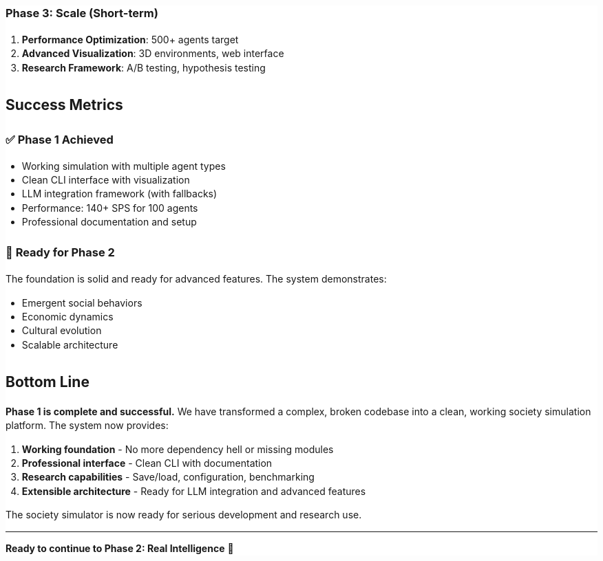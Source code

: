 ### Phase 3: Scale (Short-term)
1. **Performance Optimization**: 500+ agents target
2. **Advanced Visualization**: 3D environments, web interface
3. **Research Framework**: A/B testing, hypothesis testing

## Success Metrics

### ✅ **Phase 1 Achieved**
- Working simulation with multiple agent types
- Clean CLI interface with visualization
- LLM integration framework (with fallbacks)
- Performance: 140+ SPS for 100 agents
- Professional documentation and setup

### 🎯 **Ready for Phase 2**
The foundation is solid and ready for advanced features. The system demonstrates:
- Emergent social behaviors
- Economic dynamics
- Cultural evolution
- Scalable architecture

## Bottom Line

**Phase 1 is complete and successful.** We have transformed a complex, broken codebase into a clean, working society simulation platform. The system now provides:

1. **Working foundation** - No more dependency hell or missing modules
2. **Professional interface** - Clean CLI with documentation
3. **Research capabilities** - Save/load, configuration, benchmarking
4. **Extensible architecture** - Ready for LLM integration and advanced features

The society simulator is now ready for serious development and research use.

---

**Ready to continue to Phase 2: Real Intelligence** 🧠

